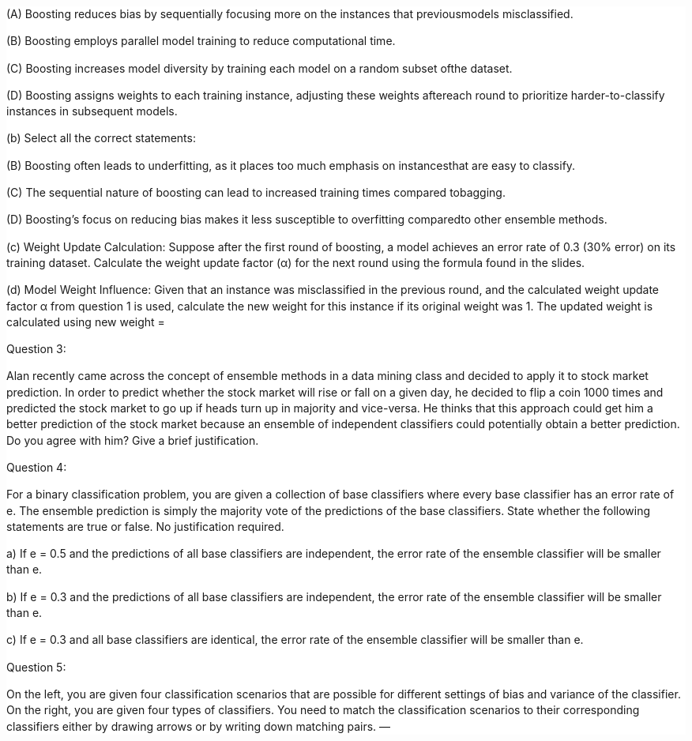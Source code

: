 (A) Boosting reduces bias by sequentially focusing more on the instances that previousmodels misclassified.

(B) Boosting employs parallel model training to reduce computational time.

(C) Boosting increases model diversity by training each model on a random subset ofthe dataset.

(D) Boosting assigns weights to each training instance, adjusting these weights aftereach round to prioritize harder-to-classify instances in subsequent models.

(b) Select all the correct statements:

(B) Boosting often leads to underfitting, as it places too much emphasis on instancesthat are easy to classify.

(C) The sequential nature of boosting can lead to increased training times compared tobagging.

(D) Boosting’s focus on reducing bias makes it less susceptible to overfitting comparedto other ensemble methods.

(c) Weight Update Calculation: Suppose after the first round of boosting, a model achieves an error rate of 0.3 (30% error) on its training dataset. Calculate the weight update factor (α) for the next round using the formula found in the slides.

(d) Model Weight Influence: Given that an instance was misclassified in the previous round, and the calculated weight update factor α from question 1 is used, calculate the new weight for this instance if its original weight was 1. The updated weight is calculated using new weight =

Question 3:

Alan recently came across the concept of ensemble methods in a data mining class and decided to apply it to stock market prediction. In order to predict whether the stock market will rise or fall on a given day, he decided to flip a coin 1000 times and predicted the stock market to go up if heads turn up in majority and vice-versa. He thinks that this approach could get him a better prediction of the stock market because an ensemble of independent classifiers could potentially obtain a better prediction. Do you agree with him? Give a brief justification.

Question 4:

For a binary classification problem, you are given a collection of base classifiers where every base classifier has an error rate of e. The ensemble prediction is simply the majority vote of the predictions of the base classifiers. State whether the following statements are true or false. No justification required.

a) If e = 0.5 and the predictions of all base classifiers are independent, the error rate of the ensemble classifier will be smaller than e.

b) If e = 0.3 and the predictions of all base classifiers are independent, the error rate of the ensemble classifier will be smaller than e.

c) If e = 0.3 and all base classifiers are identical, the error rate of the ensemble classifier will be smaller than e.

Question 5:

On the left, you are given four classification scenarios that are possible for different settings of bias and variance of the classifier. On the right, you are given four types of classifiers. You need to match the classification scenarios to their corresponding classifiers either by drawing arrows or by writing down matching pairs. —
